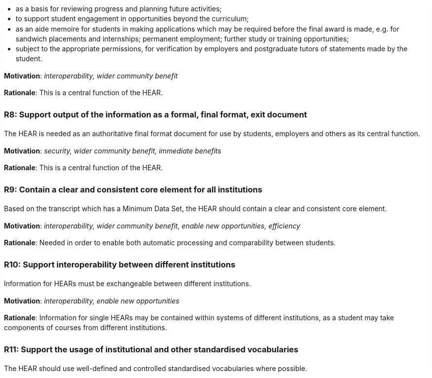 -   as a basis for reviewing progress and planning future activities;
-   to support student engagement in opportunities beyond the
    curriculum;
-   as an aide memoire for students in making applications which may be
    required before the final award is made, e.g. for sandwich
    placements and internships; permanent employment; further study or
    training opportunities;
-   subject to the appropriate permissions, for verification by
    employers and postgraduate tutors of statements made by the student.

**Motivation**: *interoperability, wider community benefit*

**Rationale**: This is a central function of the HEAR.


### R8: Support output of the information as a formal, final format, exit document

The HEAR is needed as an authoritative final format document for use by
students, employers and others as its central function.

**Motivation**: *security, wider community benefit, immediate benefits*

**Rationale**: This is a central function of the HEAR.


### R9: Contain a clear and consistent core element for all institutions

Based on the transcript which has a Minimum Data Set, the HEAR should
contain a clear and consistent core element.

**Motivation**: *interoperability, wider community benefit, enable new
opportunities, efficiency*

**Rationale**: Needed in order to enable both automatic processing and
comparability between students.


###  R10: Support interoperability between different institutions

Information for HEARs must be exchangeable between different
institutions.

**Motivation**: *interoperability, enable new opportunities*

**Rationale**: Information for single HEARs may be contained within
systems of different institutions, as a student may take components of
courses from different institutions.


###  R11: Support the usage of institutional and other standardised vocabularies

The HEAR should use well-defined and controlled standardised
vocabularies where possible.
